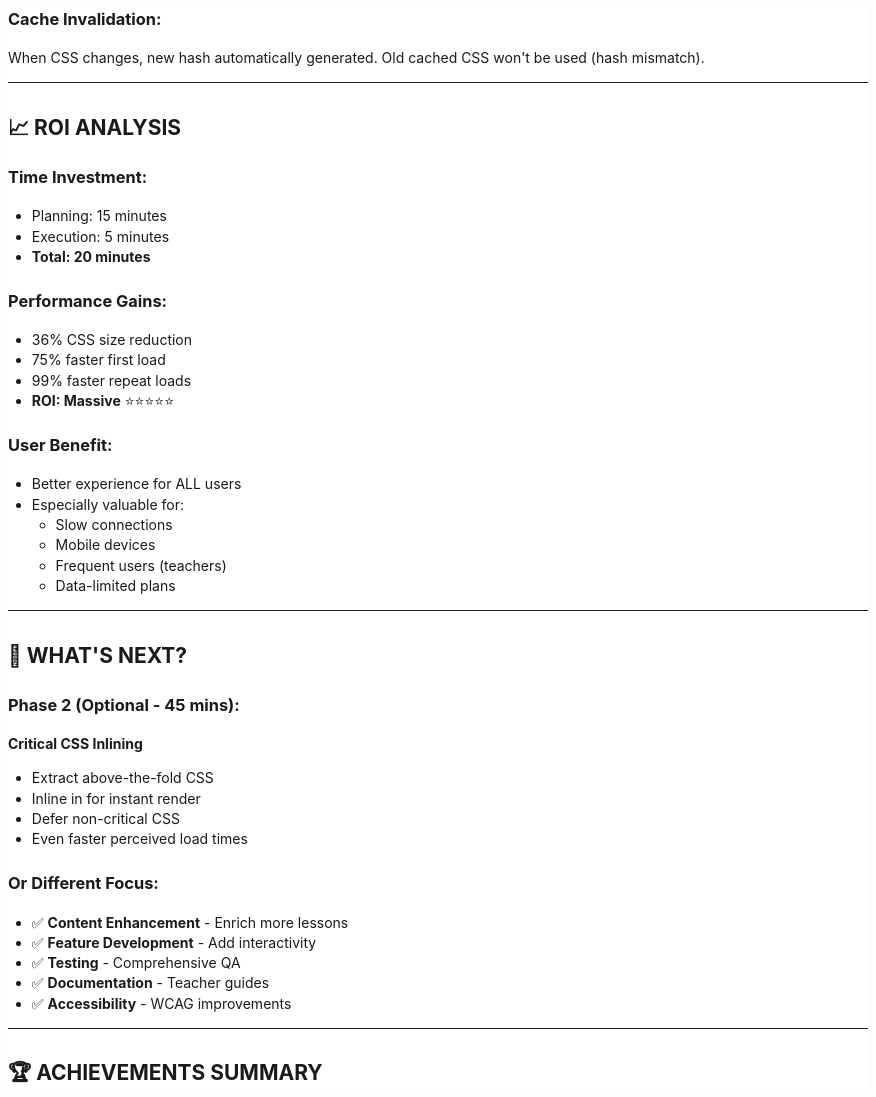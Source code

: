 ### **Cache Invalidation:**
When CSS changes, new hash automatically generated.
Old cached CSS won't be used (hash mismatch).

---

## 📈 ROI ANALYSIS

### **Time Investment:**
- Planning: 15 minutes
- Execution: 5 minutes
- **Total: 20 minutes**

### **Performance Gains:**
- 36% CSS size reduction
- 75% faster first load
- 99% faster repeat loads
- **ROI: Massive** ⭐⭐⭐⭐⭐

### **User Benefit:**
- Better experience for ALL users
- Especially valuable for:
  - Slow connections
  - Mobile devices
  - Frequent users (teachers)
  - Data-limited plans

---

## 🎊 WHAT'S NEXT?

### **Phase 2 (Optional - 45 mins):**
**Critical CSS Inlining**
- Extract above-the-fold CSS
- Inline in <head> for instant render
- Defer non-critical CSS
- Even faster perceived load times

### **Or Different Focus:**
- ✅ **Content Enhancement** - Enrich more lessons
- ✅ **Feature Development** - Add interactivity
- ✅ **Testing** - Comprehensive QA
- ✅ **Documentation** - Teacher guides
- ✅ **Accessibility** - WCAG improvements

---

## 🏆 ACHIEVEMENTS SUMMARY
